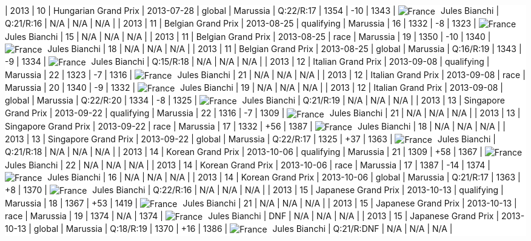 | 2013 | 10 | Hungarian Grand Prix | 2013-07-28 | global | Marussia | Q:22/R:17 | 1354 | -10 | 1343 | <img src="https://upload.wikimedia.org/wikipedia/commons/c/c3/Flag_of_France.svg" alt="France" width="20" height="auto" style="vertical-align: middle; margin-right: 5px;" onerror="this.outerHTML='🇫🇷'; this.style.marginRight='5px';"/> Jules Bianchi | Q:21/R:16 | N/A | N/A | N/A |
| 2013 | 11 | Belgian Grand Prix | 2013-08-25 | qualifying | Marussia | 16 | 1332 | -8 | 1323 | <img src="https://upload.wikimedia.org/wikipedia/commons/c/c3/Flag_of_France.svg" alt="France" width="20" height="auto" style="vertical-align: middle; margin-right: 5px;" onerror="this.outerHTML='🇫🇷'; this.style.marginRight='5px';"/> Jules Bianchi | 15 | N/A | N/A | N/A |
| 2013 | 11 | Belgian Grand Prix | 2013-08-25 | race | Marussia | 19 | 1350 | -10 | 1340 | <img src="https://upload.wikimedia.org/wikipedia/commons/c/c3/Flag_of_France.svg" alt="France" width="20" height="auto" style="vertical-align: middle; margin-right: 5px;" onerror="this.outerHTML='🇫🇷'; this.style.marginRight='5px';"/> Jules Bianchi | 18 | N/A | N/A | N/A |
| 2013 | 11 | Belgian Grand Prix | 2013-08-25 | global | Marussia | Q:16/R:19 | 1343 | -9 | 1334 | <img src="https://upload.wikimedia.org/wikipedia/commons/c/c3/Flag_of_France.svg" alt="France" width="20" height="auto" style="vertical-align: middle; margin-right: 5px;" onerror="this.outerHTML='🇫🇷'; this.style.marginRight='5px';"/> Jules Bianchi | Q:15/R:18 | N/A | N/A | N/A |
| 2013 | 12 | Italian Grand Prix | 2013-09-08 | qualifying | Marussia | 22 | 1323 | -7 | 1316 | <img src="https://upload.wikimedia.org/wikipedia/commons/c/c3/Flag_of_France.svg" alt="France" width="20" height="auto" style="vertical-align: middle; margin-right: 5px;" onerror="this.outerHTML='🇫🇷'; this.style.marginRight='5px';"/> Jules Bianchi | 21 | N/A | N/A | N/A |
| 2013 | 12 | Italian Grand Prix | 2013-09-08 | race | Marussia | 20 | 1340 | -9 | 1332 | <img src="https://upload.wikimedia.org/wikipedia/commons/c/c3/Flag_of_France.svg" alt="France" width="20" height="auto" style="vertical-align: middle; margin-right: 5px;" onerror="this.outerHTML='🇫🇷'; this.style.marginRight='5px';"/> Jules Bianchi | 19 | N/A | N/A | N/A |
| 2013 | 12 | Italian Grand Prix | 2013-09-08 | global | Marussia | Q:22/R:20 | 1334 | -8 | 1325 | <img src="https://upload.wikimedia.org/wikipedia/commons/c/c3/Flag_of_France.svg" alt="France" width="20" height="auto" style="vertical-align: middle; margin-right: 5px;" onerror="this.outerHTML='🇫🇷'; this.style.marginRight='5px';"/> Jules Bianchi | Q:21/R:19 | N/A | N/A | N/A |
| 2013 | 13 | Singapore Grand Prix | 2013-09-22 | qualifying | Marussia | 22 | 1316 | -7 | 1309 | <img src="https://upload.wikimedia.org/wikipedia/commons/c/c3/Flag_of_France.svg" alt="France" width="20" height="auto" style="vertical-align: middle; margin-right: 5px;" onerror="this.outerHTML='🇫🇷'; this.style.marginRight='5px';"/> Jules Bianchi | 21 | N/A | N/A | N/A |
| 2013 | 13 | Singapore Grand Prix | 2013-09-22 | race | Marussia | 17 | 1332 | +56 | 1387 | <img src="https://upload.wikimedia.org/wikipedia/commons/c/c3/Flag_of_France.svg" alt="France" width="20" height="auto" style="vertical-align: middle; margin-right: 5px;" onerror="this.outerHTML='🇫🇷'; this.style.marginRight='5px';"/> Jules Bianchi | 18 | N/A | N/A | N/A |
| 2013 | 13 | Singapore Grand Prix | 2013-09-22 | global | Marussia | Q:22/R:17 | 1325 | +37 | 1363 | <img src="https://upload.wikimedia.org/wikipedia/commons/c/c3/Flag_of_France.svg" alt="France" width="20" height="auto" style="vertical-align: middle; margin-right: 5px;" onerror="this.outerHTML='🇫🇷'; this.style.marginRight='5px';"/> Jules Bianchi | Q:21/R:18 | N/A | N/A | N/A |
| 2013 | 14 | Korean Grand Prix | 2013-10-06 | qualifying | Marussia | 21 | 1309 | +58 | 1367 | <img src="https://upload.wikimedia.org/wikipedia/commons/c/c3/Flag_of_France.svg" alt="France" width="20" height="auto" style="vertical-align: middle; margin-right: 5px;" onerror="this.outerHTML='🇫🇷'; this.style.marginRight='5px';"/> Jules Bianchi | 22 | N/A | N/A | N/A |
| 2013 | 14 | Korean Grand Prix | 2013-10-06 | race | Marussia | 17 | 1387 | -14 | 1374 | <img src="https://upload.wikimedia.org/wikipedia/commons/c/c3/Flag_of_France.svg" alt="France" width="20" height="auto" style="vertical-align: middle; margin-right: 5px;" onerror="this.outerHTML='🇫🇷'; this.style.marginRight='5px';"/> Jules Bianchi | 16 | N/A | N/A | N/A |
| 2013 | 14 | Korean Grand Prix | 2013-10-06 | global | Marussia | Q:21/R:17 | 1363 | +8 | 1370 | <img src="https://upload.wikimedia.org/wikipedia/commons/c/c3/Flag_of_France.svg" alt="France" width="20" height="auto" style="vertical-align: middle; margin-right: 5px;" onerror="this.outerHTML='🇫🇷'; this.style.marginRight='5px';"/> Jules Bianchi | Q:22/R:16 | N/A | N/A | N/A |
| 2013 | 15 | Japanese Grand Prix | 2013-10-13 | qualifying | Marussia | 18 | 1367 | +53 | 1419 | <img src="https://upload.wikimedia.org/wikipedia/commons/c/c3/Flag_of_France.svg" alt="France" width="20" height="auto" style="vertical-align: middle; margin-right: 5px;" onerror="this.outerHTML='🇫🇷'; this.style.marginRight='5px';"/> Jules Bianchi | 21 | N/A | N/A | N/A |
| 2013 | 15 | Japanese Grand Prix | 2013-10-13 | race | Marussia | 19 | 1374 | N/A | 1374 | <img src="https://upload.wikimedia.org/wikipedia/commons/c/c3/Flag_of_France.svg" alt="France" width="20" height="auto" style="vertical-align: middle; margin-right: 5px;" onerror="this.outerHTML='🇫🇷'; this.style.marginRight='5px';"/> Jules Bianchi | DNF | N/A | N/A | N/A |
| 2013 | 15 | Japanese Grand Prix | 2013-10-13 | global | Marussia | Q:18/R:19 | 1370 | +16 | 1386 | <img src="https://upload.wikimedia.org/wikipedia/commons/c/c3/Flag_of_France.svg" alt="France" width="20" height="auto" style="vertical-align: middle; margin-right: 5px;" onerror="this.outerHTML='🇫🇷'; this.style.marginRight='5px';"/> Jules Bianchi | Q:21/R:DNF | N/A | N/A | N/A |